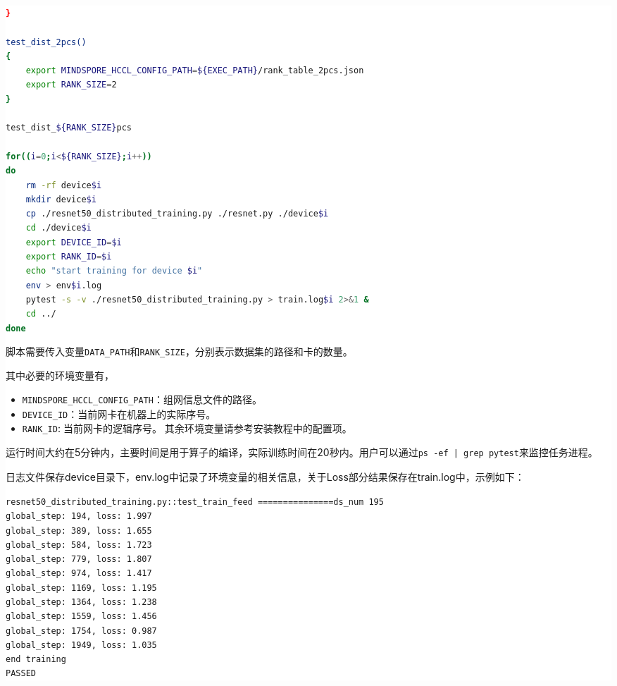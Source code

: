 ```bash
}

test_dist_2pcs()
{
    export MINDSPORE_HCCL_CONFIG_PATH=${EXEC_PATH}/rank_table_2pcs.json
    export RANK_SIZE=2
}

test_dist_${RANK_SIZE}pcs

for((i=0;i<${RANK_SIZE};i++))
do
    rm -rf device$i
    mkdir device$i
    cp ./resnet50_distributed_training.py ./resnet.py ./device$i
    cd ./device$i
    export DEVICE_ID=$i
    export RANK_ID=$i
    echo "start training for device $i"
    env > env$i.log
    pytest -s -v ./resnet50_distributed_training.py > train.log$i 2>&1 &
    cd ../
done
```

脚本需要传入变量`DATA_PATH`和`RANK_SIZE`，分别表示数据集的路径和卡的数量。

其中必要的环境变量有，  
- `MINDSPORE_HCCL_CONFIG_PATH`：组网信息文件的路径。
- `DEVICE_ID`：当前网卡在机器上的实际序号。
- `RANK_ID`: 当前网卡的逻辑序号。
其余环境变量请参考安装教程中的配置项。

运行时间大约在5分钟内，主要时间是用于算子的编译，实际训练时间在20秒内。用户可以通过`ps -ef | grep pytest`来监控任务进程。

日志文件保存device目录下，env.log中记录了环境变量的相关信息，关于Loss部分结果保存在train.log中，示例如下：

```
resnet50_distributed_training.py::test_train_feed ===============ds_num 195
global_step: 194, loss: 1.997
global_step: 389, loss: 1.655
global_step: 584, loss: 1.723
global_step: 779, loss: 1.807
global_step: 974, loss: 1.417
global_step: 1169, loss: 1.195
global_step: 1364, loss: 1.238
global_step: 1559, loss: 1.456
global_step: 1754, loss: 0.987
global_step: 1949, loss: 1.035
end training
PASSED
```
